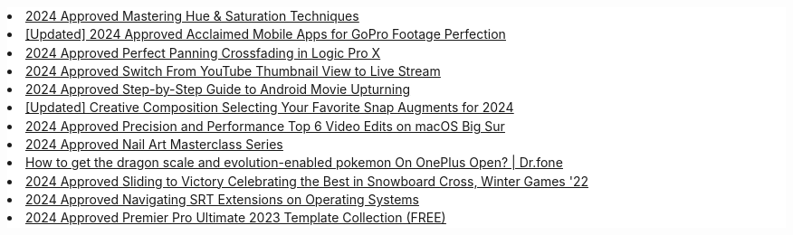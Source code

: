 <li><a href="https://fox-direct.techidaily.com/2024-approved-mastering-hue-and-saturation-techniques/"><u>2024 Approved  Mastering Hue & Saturation Techniques</u></a></li>
<li><a href="https://article-knowledge.techidaily.com/updated-2024-approved-acclaimed-mobile-apps-for-gopro-footage-perfection/"><u>[Updated] 2024 Approved  Acclaimed Mobile Apps for GoPro Footage Perfection</u></a></li>
<li><a href="https://fox-direct.techidaily.com/2024-approved-perfect-panning-crossfading-in-logic-pro-x/"><u>2024 Approved  Perfect Panning  Crossfading in Logic Pro X</u></a></li>
<li><a href="https://fox-direct.techidaily.com/2024-approved-switch-from-youtube-thumbnail-view-to-live-stream/"><u>2024 Approved  Switch From YouTube Thumbnail View to Live Stream</u></a></li>
<li><a href="https://fox-direct.techidaily.com/2024-approved-step-by-step-guide-to-android-movie-upturning/"><u>2024 Approved  Step-by-Step Guide to Android Movie Upturning</u></a></li>
<li><a href="https://snapchat-videos.techidaily.com/updated-creative-composition-selecting-your-favorite-snap-augments-for-2024/"><u>[Updated] Creative Composition  Selecting Your Favorite Snap Augments for 2024</u></a></li>
<li><a href="https://fox-direct.techidaily.com/2024-approved-precision-and-performance-top-6-video-edits-on-macos-big-sur/"><u>2024 Approved  Precision and Performance  Top 6 Video Edits on macOS Big Sur</u></a></li>
<li><a href="https://fox-direct.techidaily.com/2024-approved-nail-art-masterclass-series/"><u>2024 Approved  Nail Art Masterclass Series</u></a></li>
<li><a href="https://android-pokemon-go.techidaily.com/how-to-get-the-dragon-scale-and-evolution-enabled-pokemon-on-oneplus-open-drfone-by-drfone-virtual-android/"><u>How to get the dragon scale and evolution-enabled pokemon On OnePlus Open? | Dr.fone</u></a></li>
<li><a href="https://fox-direct.techidaily.com/2024-approved-sliding-to-victory-celebrating-the-best-in-snowboard-cross-winter-games-22/"><u>2024 Approved  Sliding to Victory  Celebrating the Best in Snowboard Cross, Winter Games '22</u></a></li>
<li><a href="https://fox-direct.techidaily.com/2024-approved-navigating-srt-extensions-on-operating-systems/"><u>2024 Approved  Navigating SRT Extensions on Operating Systems</u></a></li>
<li><a href="https://fox-direct.techidaily.com/2024-approved-premier-pro-ultimate-2023-template-collection-free/"><u>2024 Approved  Premier Pro  Ultimate 2023 Template Collection (FREE)</u></a></li>
</ul></div>
